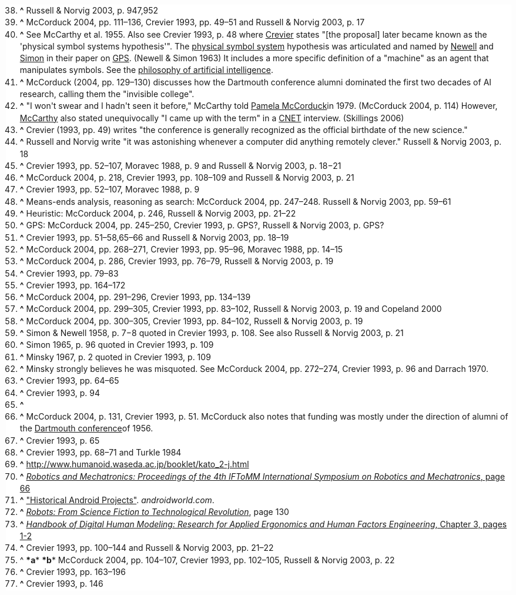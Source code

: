 38. **^** Russell & Norvig 2003, p. 947,952
39. **^** McCorduck 2004, pp. 111–136, Crevier 1993, pp. 49–51 and Russell & Norvig 2003, p. 17
40. **^** See McCarthy et al. 1955. Also see Crevier 1993, p. 48 where [Crevier](https://en.wikipedia.org/wiki/Daniel_Crevier) states "[the proposal] later became known as the 'physical symbol systems hypothesis'". The [physical symbol system](https://en.wikipedia.org/wiki/Physical_symbol_system) hypothesis was articulated and named by [Newell](https://en.wikipedia.org/wiki/Allen_Newell) and [Simon](https://en.wikipedia.org/wiki/Herbert_A._Simon) in their paper on [GPS](https://en.wikipedia.org/wiki/General_Problem_Solver). (Newell & Simon 1963) It includes a more specific definition of a "machine" as an agent that manipulates symbols. See the [philosophy of artificial intelligence](https://en.wikipedia.org/wiki/Philosophy_of_artificial_intelligence).
41. **^** McCorduck (2004, pp. 129–130) discusses how the Dartmouth conference alumni dominated the first two decades of AI research, calling them the "invisible college".
42. **^** "I won't swear and I hadn't seen it before," McCarthy told [Pamela McCorduck](https://en.wikipedia.org/wiki/Pamela_McCorduck)in 1979. (McCorduck 2004, p. 114) However, [McCarthy](https://en.wikipedia.org/wiki/John_McCarthy_(computer_scientist)) also stated unequivocally "I came up with the term" in a [CNET](https://en.wikipedia.org/wiki/CNET) interview. (Skillings 2006)
43. **^** Crevier (1993, pp. 49) writes "the conference is generally recognized as the official birthdate of the new science."
44. **^** Russell and Norvig write "it was astonishing whenever a computer did anything remotely clever." Russell & Norvig 2003, p. 18
45. **^** Crevier 1993, pp. 52–107, Moravec 1988, p. 9 and Russell & Norvig 2003, p. 18−21
46. **^** McCorduck 2004, p. 218, Crevier 1993, pp. 108–109 and Russell & Norvig 2003, p. 21
47. **^** Crevier 1993, pp. 52–107, Moravec 1988, p. 9
48. **^** Means-ends analysis, reasoning as search: McCorduck 2004, pp. 247–248. Russell & Norvig 2003, pp. 59–61
49. **^** Heuristic: McCorduck 2004, p. 246, Russell & Norvig 2003, pp. 21–22
50. **^** GPS: McCorduck 2004, pp. 245–250, Crevier 1993, p. GPS?, Russell & Norvig 2003, p. GPS?
51. **^** Crevier 1993, pp. 51–58,65–66 and Russell & Norvig 2003, pp. 18–19
52. **^** McCorduck 2004, pp. 268–271, Crevier 1993, pp. 95–96, Moravec 1988, pp. 14–15
53. **^** McCorduck 2004, p. 286, Crevier 1993, pp. 76–79, Russell & Norvig 2003, p. 19
54. **^** Crevier 1993, pp. 79–83
55. **^** Crevier 1993, pp. 164–172
56. **^** McCorduck 2004, pp. 291–296, Crevier 1993, pp. 134–139
57. **^** McCorduck 2004, pp. 299–305, Crevier 1993, pp. 83–102, Russell & Norvig 2003, p. 19 and Copeland 2000
58. **^** McCorduck 2004, pp. 300–305, Crevier 1993, pp. 84–102, Russell & Norvig 2003, p. 19
59. **^** Simon & Newell 1958, p. 7−8 quoted in Crevier 1993, p. 108. See also Russell & Norvig 2003, p. 21
60. **^** Simon 1965, p. 96 quoted in Crevier 1993, p. 109
61. **^** Minsky 1967, p. 2 quoted in Crevier 1993, p. 109
62. **^** Minsky strongly believes he was misquoted. See McCorduck 2004, pp. 272–274, Crevier 1993, p. 96 and Darrach 1970.
63. **^** Crevier 1993, pp. 64–65
64. **^** Crevier 1993, p. 94
65. **^**
66. **^** McCorduck 2004, p. 131, Crevier 1993, p. 51. McCorduck also notes that funding was mostly under the direction of alumni of the [Dartmouth conference](https://en.wikipedia.org/wiki/Dartmouth_conference)of 1956.
67. **^** Crevier 1993, p. 65
68. **^** Crevier 1993, pp. 68–71 and Turkle 1984
69. **^** <http://www.humanoid.waseda.ac.jp/booklet/kato_2-j.html>
70. **^** [*Robotics and Mechatronics: Proceedings of the 4th IFToMM International Symposium on Robotics and Mechatronics*, page 66](https://books.google.com/books?id=tQqVCgAAQBAJ&pg=PA66)
71. **^** ["Historical Android Projects"](http://www.androidworld.com/prod06.htm). *androidworld.com*.
72. **^** [*Robots: From Science Fiction to Technological Revolution*](https://books.google.com/books?id=PqQeAQAAIAAJ), page 130
73. **^** [*Handbook of Digital Human Modeling: Research for Applied Ergonomics and Human Factors Engineering*, Chapter 3, pages 1-2](https://books.google.com/books?id=NgLLBQAAQBAJ&pg=SA3-PA1)
74. **^** Crevier 1993, pp. 100–144 and Russell & Norvig 2003, pp. 21–22
75. ^ **\*a*** **\*b*** McCorduck 2004, pp. 104–107, Crevier 1993, pp. 102–105, Russell & Norvig 2003, p. 22
76. **^** Crevier 1993, pp. 163–196
77. **^** Crevier 1993, p. 146